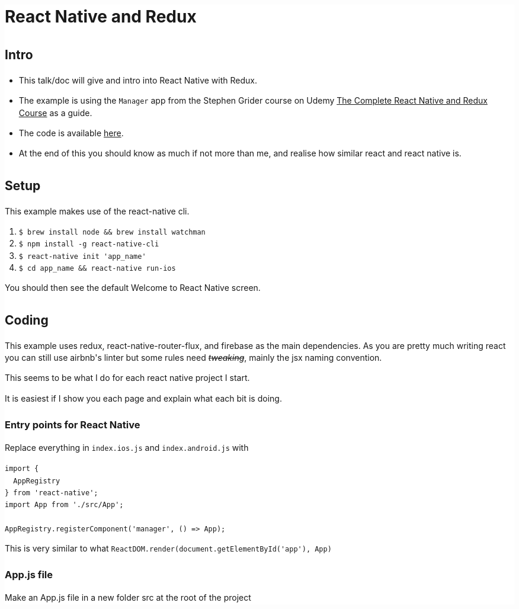 # React Native and Redux

## Intro
- This talk/doc will give and intro into React Native with Redux.

- The example is using the `Manager` app from the Stephen Grider course on Udemy [The Complete React Native and Redux Course](https://www.udemy.com/the-complete-react-native-and-redux-course/) as a guide.

- The code is available [here](https://github.com/StephenGrider/ReactNativeReduxCasts/tree/master/manager).

- At the end of this you should know as much if not more than me, and realise how similar react and react native is.

## Setup

This example makes use of the react-native cli.
1. `$ brew install node && brew install watchman`
2. `$ npm install -g react-native-cli`
3. `$ react-native init 'app_name'`
4. `$ cd app_name && react-native run-ios`

You should then see the default Welcome to React Native screen.

## Coding

This example uses redux, react-native-router-flux, and firebase as the main dependencies. As you are pretty much writing react you can still use airbnb's linter but some rules need ~~*tweaking*~~, mainly the jsx naming convention.

This seems to be what I do for each react native project I start.

It is easiest if I show you each page and explain what each bit is doing.

### Entry points for React Native

Replace everything in `index.ios.js` and `index.android.js` with
```
import {
  AppRegistry
} from 'react-native';
import App from './src/App';

AppRegistry.registerComponent('manager', () => App);
```

This is very similar to what `ReactDOM.render(document.getElementById('app'), App)`

### App.js file

Make an App.js file in a new folder src at the root of the project
